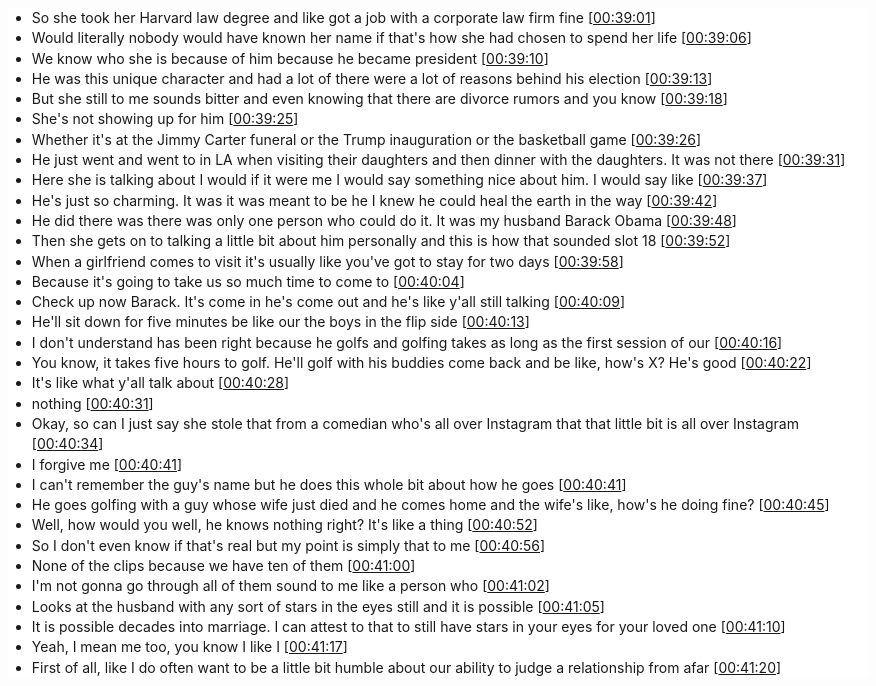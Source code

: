 *  So she took her Harvard law degree and like got a job with a corporate law firm fine [[00:39:01](https://www.youtube.com/watch?v=F6lEb1E02tI&t=2341.54s)]
*  Would literally nobody would have known her name if that's how she had chosen to spend her life [[00:39:06](https://www.youtube.com/watch?v=F6lEb1E02tI&t=2346.0800000000004s)]
*  We know who she is because of him because he became president [[00:39:10](https://www.youtube.com/watch?v=F6lEb1E02tI&t=2350.1000000000004s)]
*  He was this unique character and had a lot of there were a lot of reasons behind his election [[00:39:13](https://www.youtube.com/watch?v=F6lEb1E02tI&t=2353.96s)]
*  But she still to me sounds bitter and even knowing that there are divorce rumors and you know [[00:39:18](https://www.youtube.com/watch?v=F6lEb1E02tI&t=2358.36s)]
*  She's not showing up for him [[00:39:25](https://www.youtube.com/watch?v=F6lEb1E02tI&t=2365.1600000000003s)]
*  Whether it's at the Jimmy Carter funeral or the Trump inauguration or the basketball game [[00:39:26](https://www.youtube.com/watch?v=F6lEb1E02tI&t=2366.58s)]
*  He just went and went to in LA when visiting their daughters and then dinner with the daughters. It was not there [[00:39:31](https://www.youtube.com/watch?v=F6lEb1E02tI&t=2371.42s)]
*  Here she is talking about I would if it were me I would say something nice about him. I would say like [[00:39:37](https://www.youtube.com/watch?v=F6lEb1E02tI&t=2377.02s)]
*  He's just so charming. It was it was meant to be he I knew he could heal the earth in the way [[00:39:42](https://www.youtube.com/watch?v=F6lEb1E02tI&t=2382.8199999999997s)]
*  He did there was there was only one person who could do it. It was my husband Barack Obama [[00:39:48](https://www.youtube.com/watch?v=F6lEb1E02tI&t=2388.02s)]
*  Then she gets on to talking a little bit about him personally and this is how that sounded slot 18 [[00:39:52](https://www.youtube.com/watch?v=F6lEb1E02tI&t=2392.94s)]
*  When a girlfriend comes to visit it's usually like you've got to stay for two days [[00:39:58](https://www.youtube.com/watch?v=F6lEb1E02tI&t=2398.1s)]
*  Because it's going to take us so much time to come to [[00:40:04](https://www.youtube.com/watch?v=F6lEb1E02tI&t=2404.34s)]
*  Check up now Barack. It's come in he's come out and he's like y'all still talking [[00:40:09](https://www.youtube.com/watch?v=F6lEb1E02tI&t=2409.3s)]
*  He'll sit down for five minutes be like our the boys in the flip side [[00:40:13](https://www.youtube.com/watch?v=F6lEb1E02tI&t=2413.22s)]
*  I don't understand has been right because he golfs and golfing takes as long as the first session of our [[00:40:16](https://www.youtube.com/watch?v=F6lEb1E02tI&t=2416.74s)]
*  You know, it takes five hours to golf. He'll golf with his buddies come back and be like, how's X? He's good [[00:40:22](https://www.youtube.com/watch?v=F6lEb1E02tI&t=2422.62s)]
*  It's like what y'all talk about [[00:40:28](https://www.youtube.com/watch?v=F6lEb1E02tI&t=2428.74s)]
*  nothing [[00:40:31](https://www.youtube.com/watch?v=F6lEb1E02tI&t=2431.1s)]
*  Okay, so can I just say she stole that from a comedian who's all over Instagram that that little bit is all over Instagram [[00:40:34](https://www.youtube.com/watch?v=F6lEb1E02tI&t=2434.22s)]
*  I forgive me [[00:40:41](https://www.youtube.com/watch?v=F6lEb1E02tI&t=2441.4s)]
*  I can't remember the guy's name but he does this whole bit about how he goes [[00:40:41](https://www.youtube.com/watch?v=F6lEb1E02tI&t=2441.82s)]
*  He goes golfing with a guy whose wife just died and he comes home and the wife's like, how's he doing fine? [[00:40:45](https://www.youtube.com/watch?v=F6lEb1E02tI&t=2445.1s)]
*  Well, how would you well, he knows nothing right? It's like a thing [[00:40:52](https://www.youtube.com/watch?v=F6lEb1E02tI&t=2452.74s)]
*  So I don't even know if that's real but my point is simply that to me [[00:40:56](https://www.youtube.com/watch?v=F6lEb1E02tI&t=2456.1s)]
*  None of the clips because we have ten of them [[00:41:00](https://www.youtube.com/watch?v=F6lEb1E02tI&t=2460.7s)]
*  I'm not gonna go through all of them sound to me like a person who [[00:41:02](https://www.youtube.com/watch?v=F6lEb1E02tI&t=2462.66s)]
*  Looks at the husband with any sort of stars in the eyes still and it is possible [[00:41:05](https://www.youtube.com/watch?v=F6lEb1E02tI&t=2465.62s)]
*  It is possible decades into marriage. I can attest to that to still have stars in your eyes for your loved one [[00:41:10](https://www.youtube.com/watch?v=F6lEb1E02tI&t=2470.06s)]
*  Yeah, I mean me too, you know I like I [[00:41:17](https://www.youtube.com/watch?v=F6lEb1E02tI&t=2477.22s)]
*  First of all, like I do often want to be a little bit humble about our ability to judge a relationship from afar [[00:41:20](https://www.youtube.com/watch?v=F6lEb1E02tI&t=2480.5s)]